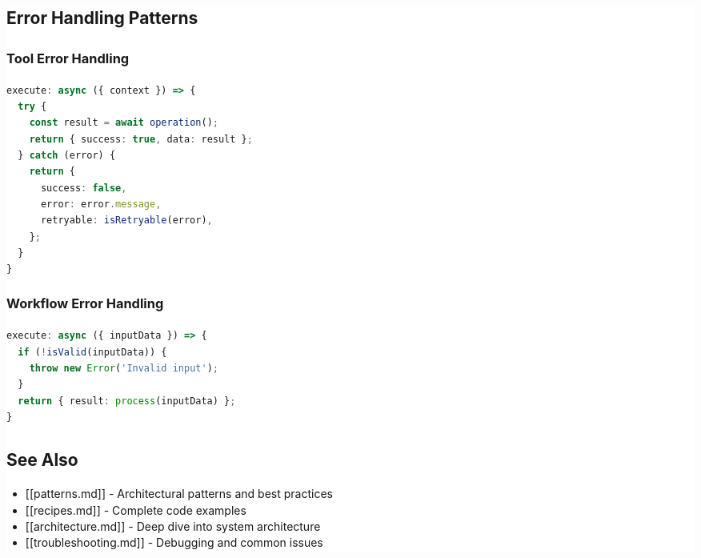 ## Error Handling Patterns

### Tool Error Handling

```typescript
execute: async ({ context }) => {
  try {
    const result = await operation();
    return { success: true, data: result };
  } catch (error) {
    return {
      success: false,
      error: error.message,
      retryable: isRetryable(error),
    };
  }
}
```

### Workflow Error Handling

```typescript
execute: async ({ inputData }) => {
  if (!isValid(inputData)) {
    throw new Error('Invalid input');
  }
  return { result: process(inputData) };
}
```

## See Also

- [[patterns.md]] - Architectural patterns and best practices
- [[recipes.md]] - Complete code examples
- [[architecture.md]] - Deep dive into system architecture
- [[troubleshooting.md]] - Debugging and common issues
